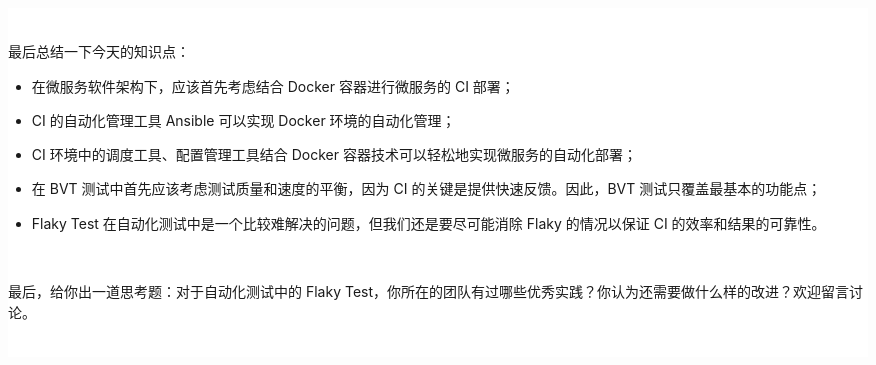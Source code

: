 <br />

最后总结一下今天的知识点：

* 在微服务软件架构下，应该首先考虑结合 Docker 容器进行微服务的 CI 部署；

* CI 的自动化管理工具 Ansible 可以实现 Docker 环境的自动化管理；

* CI 环境中的调度工具、配置管理工具结合 Docker 容器技术可以轻松地实现微服务的自动化部署；

* 在 BVT 测试中首先应该考虑测试质量和速度的平衡，因为 CI 的关键是提供快速反馈。因此，BVT 测试只覆盖最基本的功能点；

* Flaky Test 在自动化测试中是一个比较难解决的问题，但我们还是要尽可能消除 Flaky 的情况以保证 CI 的效率和结果的可靠性。

<br />

最后，给你出一道思考题：对于自动化测试中的 Flaky Test，你所在的团队有过哪些优秀实践？你认为还需要做什么样的改进？欢迎留言讨论。

<br />



